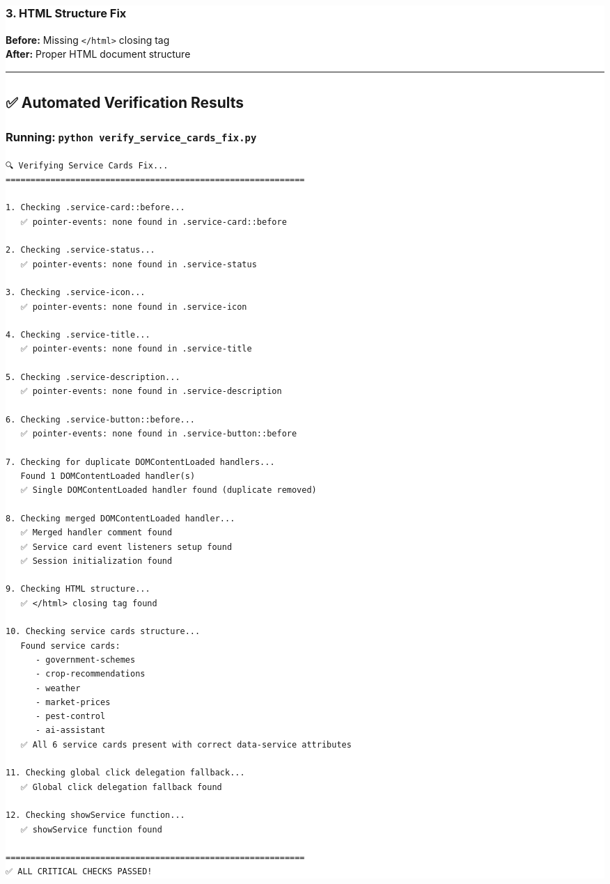 ### 3. HTML Structure Fix

**Before:** Missing `</html>` closing tag  
**After:** Proper HTML document structure

---

## ✅ Automated Verification Results

### Running: `python verify_service_cards_fix.py`

```
🔍 Verifying Service Cards Fix...
============================================================

1. Checking .service-card::before...
   ✅ pointer-events: none found in .service-card::before

2. Checking .service-status...
   ✅ pointer-events: none found in .service-status

3. Checking .service-icon...
   ✅ pointer-events: none found in .service-icon

4. Checking .service-title...
   ✅ pointer-events: none found in .service-title

5. Checking .service-description...
   ✅ pointer-events: none found in .service-description

6. Checking .service-button::before...
   ✅ pointer-events: none found in .service-button::before

7. Checking for duplicate DOMContentLoaded handlers...
   Found 1 DOMContentLoaded handler(s)
   ✅ Single DOMContentLoaded handler found (duplicate removed)

8. Checking merged DOMContentLoaded handler...
   ✅ Merged handler comment found
   ✅ Service card event listeners setup found
   ✅ Session initialization found

9. Checking HTML structure...
   ✅ </html> closing tag found

10. Checking service cards structure...
   Found service cards:
      - government-schemes
      - crop-recommendations
      - weather
      - market-prices
      - pest-control
      - ai-assistant
   ✅ All 6 service cards present with correct data-service attributes

11. Checking global click delegation fallback...
   ✅ Global click delegation fallback found

12. Checking showService function...
   ✅ showService function found

============================================================
✅ ALL CRITICAL CHECKS PASSED!
```